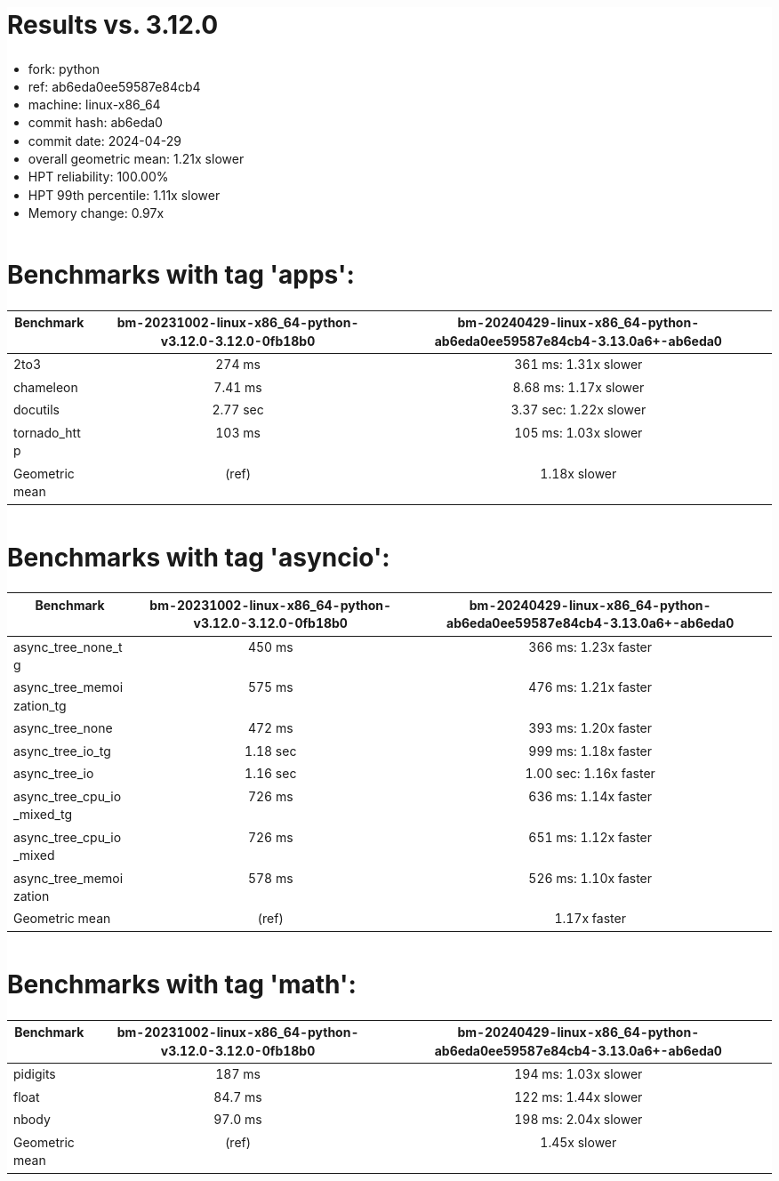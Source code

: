 # Results vs. 3.12.0

- fork: python
- ref: ab6eda0ee59587e84cb4
- machine: linux-x86_64
- commit hash: ab6eda0
- commit date: 2024-04-29
- overall geometric mean: 1.21x slower
- HPT reliability: 100.00%
- HPT 99th percentile: 1.11x slower
- Memory change: 0.97x

Benchmarks with tag 'apps':
===========================

| Benchmark      | bm-20231002-linux-x86_64-python-v3.12.0-3.12.0-0fb18b0 | bm-20240429-linux-x86_64-python-ab6eda0ee59587e84cb4-3.13.0a6+-ab6eda0 |
|----------------|:------------------------------------------------------:|:----------------------------------------------------------------------:|
| 2to3           | 274 ms                                                 | 361 ms: 1.31x slower                                                   |
| chameleon      | 7.41 ms                                                | 8.68 ms: 1.17x slower                                                  |
| docutils       | 2.77 sec                                               | 3.37 sec: 1.22x slower                                                 |
| tornado_http   | 103 ms                                                 | 105 ms: 1.03x slower                                                   |
| Geometric mean | (ref)                                                  | 1.18x slower                                                           |

Benchmarks with tag 'asyncio':
==============================

| Benchmark                  | bm-20231002-linux-x86_64-python-v3.12.0-3.12.0-0fb18b0 | bm-20240429-linux-x86_64-python-ab6eda0ee59587e84cb4-3.13.0a6+-ab6eda0 |
|----------------------------|:------------------------------------------------------:|:----------------------------------------------------------------------:|
| async_tree_none_tg         | 450 ms                                                 | 366 ms: 1.23x faster                                                   |
| async_tree_memoization_tg  | 575 ms                                                 | 476 ms: 1.21x faster                                                   |
| async_tree_none            | 472 ms                                                 | 393 ms: 1.20x faster                                                   |
| async_tree_io_tg           | 1.18 sec                                               | 999 ms: 1.18x faster                                                   |
| async_tree_io              | 1.16 sec                                               | 1.00 sec: 1.16x faster                                                 |
| async_tree_cpu_io_mixed_tg | 726 ms                                                 | 636 ms: 1.14x faster                                                   |
| async_tree_cpu_io_mixed    | 726 ms                                                 | 651 ms: 1.12x faster                                                   |
| async_tree_memoization     | 578 ms                                                 | 526 ms: 1.10x faster                                                   |
| Geometric mean             | (ref)                                                  | 1.17x faster                                                           |

Benchmarks with tag 'math':
===========================

| Benchmark      | bm-20231002-linux-x86_64-python-v3.12.0-3.12.0-0fb18b0 | bm-20240429-linux-x86_64-python-ab6eda0ee59587e84cb4-3.13.0a6+-ab6eda0 |
|----------------|:------------------------------------------------------:|:----------------------------------------------------------------------:|
| pidigits       | 187 ms                                                 | 194 ms: 1.03x slower                                                   |
| float          | 84.7 ms                                                | 122 ms: 1.44x slower                                                   |
| nbody          | 97.0 ms                                                | 198 ms: 2.04x slower                                                   |
| Geometric mean | (ref)                                                  | 1.45x slower                                                           |
